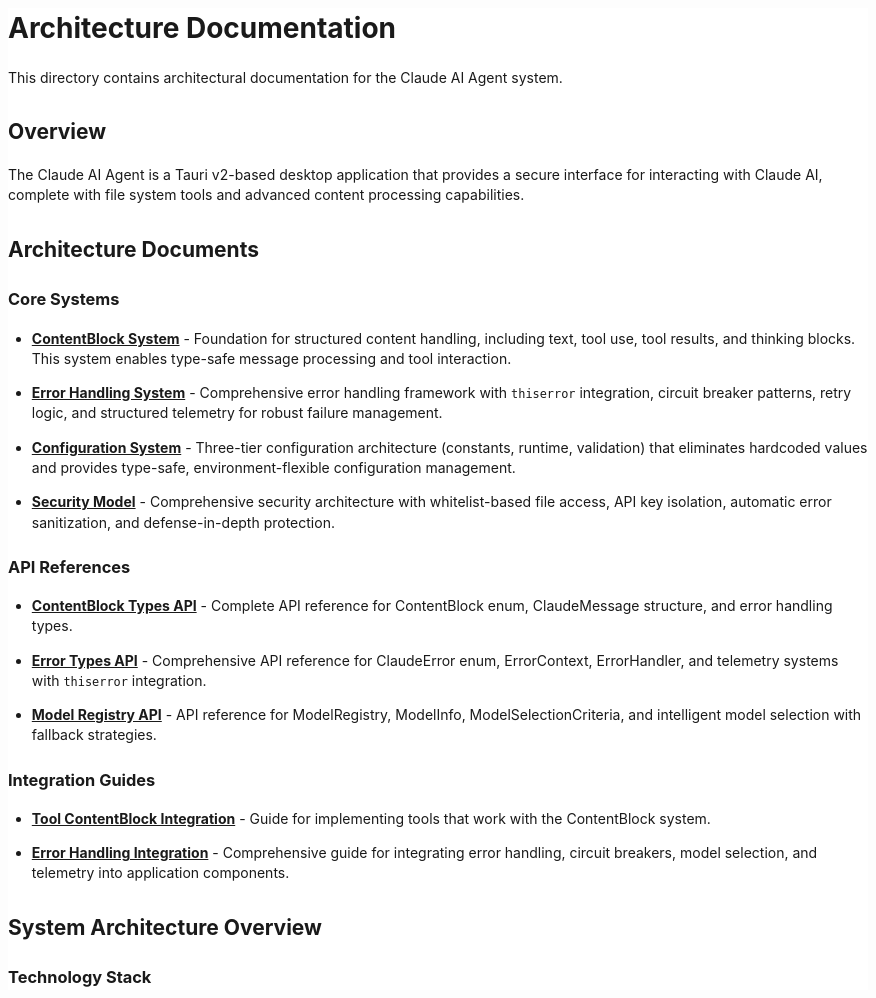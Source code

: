 # Architecture Documentation

This directory contains architectural documentation for the Claude AI Agent system.

## Overview

The Claude AI Agent is a Tauri v2-based desktop application that provides a secure interface for interacting with Claude AI, complete with file system tools and advanced content processing capabilities.

## Architecture Documents

### Core Systems

- **[ContentBlock System](./content-block-system.md)** - Foundation for structured content handling, including text, tool use, tool results, and thinking blocks. This system enables type-safe message processing and tool interaction.

- **[Error Handling System](./error-handling-system.md)** - Comprehensive error handling framework with `thiserror` integration, circuit breaker patterns, retry logic, and structured telemetry for robust failure management.

- **[Configuration System](./configuration-system.md)** - Three-tier configuration architecture (constants, runtime, validation) that eliminates hardcoded values and provides type-safe, environment-flexible configuration management.

- **[Security Model](./security-model.md)** - Comprehensive security architecture with whitelist-based file access, API key isolation, automatic error sanitization, and defense-in-depth protection.

### API References

- **[ContentBlock Types API](../api/content-block-types.md)** - Complete API reference for ContentBlock enum, ClaudeMessage structure, and error handling types.

- **[Error Types API](../api/error-types.md)** - Comprehensive API reference for ClaudeError enum, ErrorContext, ErrorHandler, and telemetry systems with `thiserror` integration.

- **[Model Registry API](../api/model-registry-types.md)** - API reference for ModelRegistry, ModelInfo, ModelSelectionCriteria, and intelligent model selection with fallback strategies.

### Integration Guides

- **[Tool ContentBlock Integration](../tools/content-block-integration.md)** - Guide for implementing tools that work with the ContentBlock system.

- **[Error Handling Integration](../tools/error-handling-integration.md)** - Comprehensive guide for integrating error handling, circuit breakers, model selection, and telemetry into application components.

## System Architecture Overview

### Technology Stack
